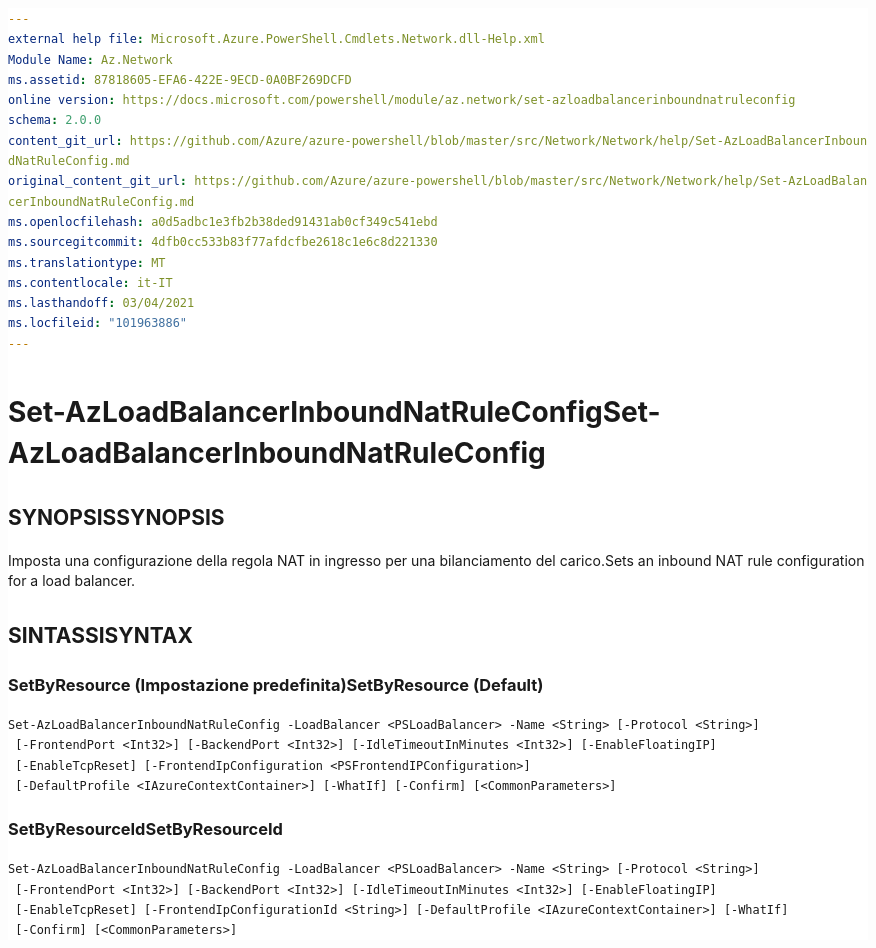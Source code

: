 ```yaml
---
external help file: Microsoft.Azure.PowerShell.Cmdlets.Network.dll-Help.xml
Module Name: Az.Network
ms.assetid: 87818605-EFA6-422E-9ECD-0A0BF269DCFD
online version: https://docs.microsoft.com/powershell/module/az.network/set-azloadbalancerinboundnatruleconfig
schema: 2.0.0
content_git_url: https://github.com/Azure/azure-powershell/blob/master/src/Network/Network/help/Set-AzLoadBalancerInboundNatRuleConfig.md
original_content_git_url: https://github.com/Azure/azure-powershell/blob/master/src/Network/Network/help/Set-AzLoadBalancerInboundNatRuleConfig.md
ms.openlocfilehash: a0d5adbc1e3fb2b38ded91431ab0cf349c541ebd
ms.sourcegitcommit: 4dfb0cc533b83f77afdcfbe2618c1e6c8d221330
ms.translationtype: MT
ms.contentlocale: it-IT
ms.lasthandoff: 03/04/2021
ms.locfileid: "101963886"
---
```

# <span data-ttu-id="6490a-101">Set-AzLoadBalancerInboundNatRuleConfig</span><span class="sxs-lookup"><span data-stu-id="6490a-101">Set-AzLoadBalancerInboundNatRuleConfig</span></span>

## <span data-ttu-id="6490a-102">SYNOPSIS</span><span class="sxs-lookup"><span data-stu-id="6490a-102">SYNOPSIS</span></span>
<span data-ttu-id="6490a-103">Imposta una configurazione della regola NAT in ingresso per una bilanciamento del carico.</span><span class="sxs-lookup"><span data-stu-id="6490a-103">Sets an inbound NAT rule configuration for a load balancer.</span></span>

## <span data-ttu-id="6490a-104">SINTASSI</span><span class="sxs-lookup"><span data-stu-id="6490a-104">SYNTAX</span></span>

### <span data-ttu-id="6490a-105">SetByResource (Impostazione predefinita)</span><span class="sxs-lookup"><span data-stu-id="6490a-105">SetByResource (Default)</span></span>
```
Set-AzLoadBalancerInboundNatRuleConfig -LoadBalancer <PSLoadBalancer> -Name <String> [-Protocol <String>]
 [-FrontendPort <Int32>] [-BackendPort <Int32>] [-IdleTimeoutInMinutes <Int32>] [-EnableFloatingIP]
 [-EnableTcpReset] [-FrontendIpConfiguration <PSFrontendIPConfiguration>]
 [-DefaultProfile <IAzureContextContainer>] [-WhatIf] [-Confirm] [<CommonParameters>]
```

### <span data-ttu-id="6490a-106">SetByResourceId</span><span class="sxs-lookup"><span data-stu-id="6490a-106">SetByResourceId</span></span>
```
Set-AzLoadBalancerInboundNatRuleConfig -LoadBalancer <PSLoadBalancer> -Name <String> [-Protocol <String>]
 [-FrontendPort <Int32>] [-BackendPort <Int32>] [-IdleTimeoutInMinutes <Int32>] [-EnableFloatingIP]
 [-EnableTcpReset] [-FrontendIpConfigurationId <String>] [-DefaultProfile <IAzureContextContainer>] [-WhatIf]
 [-Confirm] [<CommonParameters>]
```
